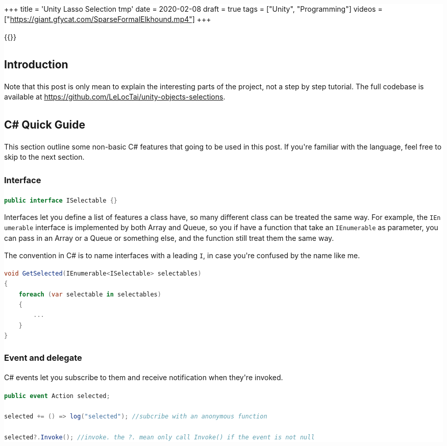 +++
title = 'Unity Lasso Selection tmp'
date = 2020-02-08
draft = true
tags = ["Unity", "Programming"]
videos = ["https://giant.gfycat.com/SparseFormalElkhound.mp4"]
+++

{{<gfycat SparseFormalElkhound autoplay muted loop>}}

## Introduction


Note that this post is only mean to explain the interesting parts of the project, not a step by step tutorial. The full codebase is available at https://github.com/LeLocTai/unity-objects-selections.

  

## C# Quick Guide

This section outline some non-basic C# features that going to be used in this post. If you're familiar with the language, feel free to skip to the next section.

### Interface
``` csharp
public interface ISelectable {}
```

Interfaces let you define a list of features a class have, so many different class can be treated the same way. For example, the `IEnumerable` interface is implemented by both Array and Queue, so you if have a function that take an `IEnumerable` as parameter, you can pass in an Array or a Queue or something else, and the function still treat them the same way.

The convention in C# is to name interfaces with a leading `I`, in case you're confused by the name like me.

``` csharp
void GetSelected(IEnumerable<ISelectable> selectables)
{
	foreach (var selectable in selectables)
	{
		...
	}
}
```

### Event and delegate
C# events let you subscribe to them and receive notification when they're invoked.
``` csharp
public event Action selected;

selected += () => log("selected"); //subcribe with an anonymous function

selected?.Invoke(); //invoke. the ?. mean only call Invoke() if the event is not null
```
